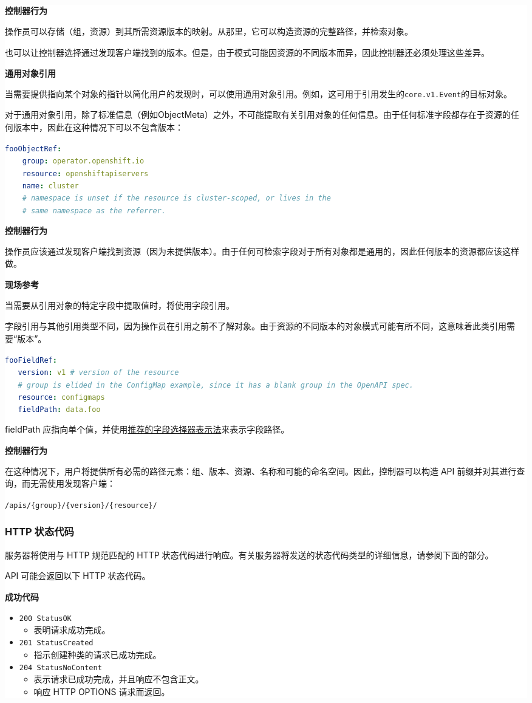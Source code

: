 &#x20;**控制器行为**

操作员可以存储（组，资源）到其所需资源版本的映射。从那里，它可以构造资源的完整路径，并检索对象。

也可以让控制器选择通过发现客户端找到的版本。但是，由于模式可能因资源的不同版本而异，因此控制器还必须处理这些差异。

&#x20;**通用对象引用**

当需要提供指向某个对象的指针以简化用户的发现时，可以使用通用对象引用。例如，这可用于引用发生的`core.v1.Event`的目标对象。

对于通用对象引用，除了标准信息（例如ObjectMeta）之外，不可能提取有关引用对象的任何信息。由于任何标准字段都存在于资源的任何版本中，因此在这种情况下可以不包含版本：

```yaml
fooObjectRef:
    group: operator.openshift.io
    resource: openshiftapiservers
    name: cluster
    # namespace is unset if the resource is cluster-scoped, or lives in the
    # same namespace as the referrer.
```

&#x20;**控制器行为**

操作员应该通过发现客户端找到资源（因为未提供版本）。由于任何可检索字段对于所有对象都是通用的，因此任何版本的资源都应该这样做。

&#x20;**现场参考**

当需要从引用对象的特定字段中提取值时，将使用字段引用。

字段引用与其他引用类型不同，因为操作员在引用之前不了解对象。由于资源的不同版本的对象模式可能有所不同，这意味着此类引用需要“版本”。

```yaml
fooFieldRef:
   version: v1 # version of the resource
   # group is elided in the ConfigMap example, since it has a blank group in the OpenAPI spec.
   resource: configmaps
   fieldPath: data.foo
```

fieldPath 应指向单个值，并使用[推荐的字段选择器表示法](https://github.com/kubernetes/community/blob/master/contributors/devel/sig-architecture/api\_changes.md#selecting-fields)来表示字段路径。

&#x20;**控制器行为**

在这种情况下，用户将提供所有必需的路径元素：组、版本、资源、名称和可能的命名空间。因此，控制器可以构造 API 前缀并对其进行查询，而无需使用发现客户端：

```
/apis/{group}/{version}/{resource}/
```

### &#x20;HTTP 状态代码

服务器将使用与 HTTP 规范匹配的 HTTP 状态代码进行响应。有关服务器将发送的状态代码类型的详细信息，请参阅下面的部分。

API 可能会返回以下 HTTP 状态代码。

&#x20;**成功代码**

* `200 StatusOK`
  * 表明请求成功完成。
* `201 StatusCreated`
  * 指示创建种类的请求已成功完成。
* `204 StatusNoContent`
  * 表示请求已成功完成，并且响应不包含正文。
  * 响应 HTTP OPTIONS 请求而返回。
